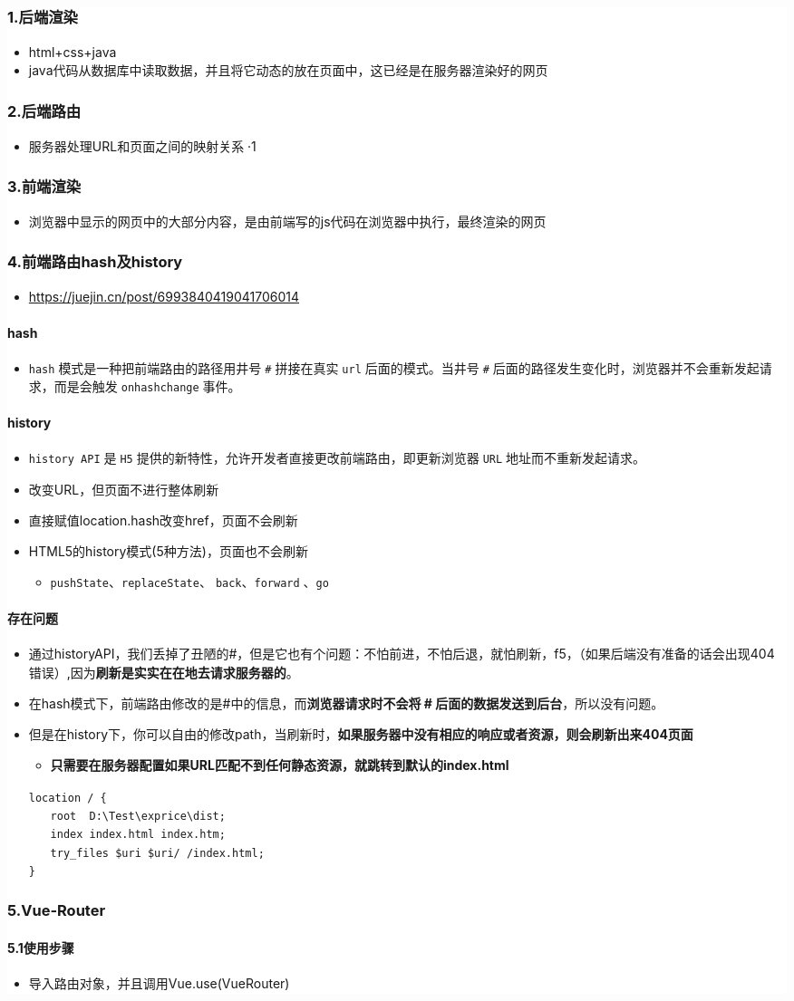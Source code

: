 ### 1.后端渲染

- html+css+java
- java代码从数据库中读取数据，并且将它动态的放在页面中，这已经是在服务器渲染好的网页

### 2.后端路由

- 服务器处理URL和页面之间的映射关系
·1
### 3.前端渲染

- 浏览器中显示的网页中的大部分内容，是由前端写的js代码在浏览器中执行，最终渲染的网页

### 4.前端路由hash及history
- https://juejin.cn/post/6993840419041706014
#### hash

- `hash` 模式是一种把前端路由的路径用井号 `#` 拼接在真实 `url` 后面的模式。当井号 `#` 后面的路径发生变化时，浏览器并不会重新发起请求，而是会触发 `onhashchange` 事件。

#### history

- `history API` 是 `H5` 提供的新特性，允许开发者直接更改前端路由，即更新浏览器 `URL` 地址而不重新发起请求。
  

- 改变URL，但页面不进行整体刷新

- 直接赋值location.hash改变href，页面不会刷新

- HTML5的history模式(5种方法)，页面也不会刷新
  - `pushState`、`replaceState`、 `back`、`forward` 、`go`
  
#### 存在问题

- 通过historyAPI，我们丢掉了丑陋的#，但是它也有个问题：不怕前进，不怕后退，就怕刷新，f5，（如果后端没有准备的话会出现404错误）,因为**刷新是实实在在地去请求服务器的**。

- 在hash模式下，前端路由修改的是#中的信息，而**浏览器请求时不会将 # 后面的数据发送到后台**，所以没有问题。

- 但是在history下，你可以自由的修改path，当刷新时，**如果服务器中没有相应的响应或者资源，则会刷新出来404页面**

  - **只需要在服务器配置如果URL匹配不到任何静态资源，就跳转到默认的index.html**

  ```
  location / {
  　　root  D:\Test\exprice\dist;
  　　index index.html index.htm;
  　　try_files $uri $uri/ /index.html;
  }
  ```

  

### **5.Vue-Router**

#### 5.1使用步骤

- 导入路由对象，并且调用Vue.use(VueRouter)
